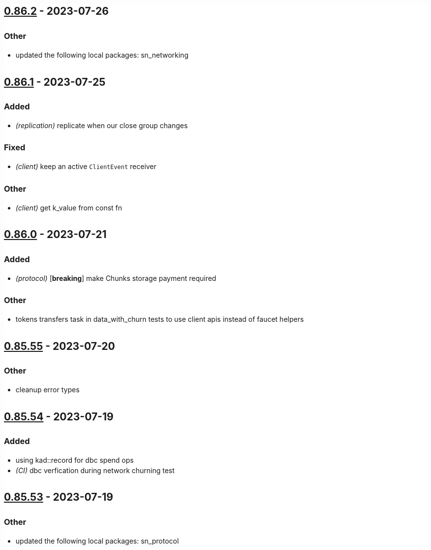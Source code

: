 ## [0.86.2](https://github.com/maidsafe/safe_network/compare/sn_client-v0.86.1...sn_client-v0.86.2) - 2023-07-26

### Other
- updated the following local packages: sn_networking

## [0.86.1](https://github.com/maidsafe/safe_network/compare/sn_client-v0.86.0...sn_client-v0.86.1) - 2023-07-25

### Added
- *(replication)* replicate when our close group changes

### Fixed
- *(client)* keep an active `ClientEvent` receiver

### Other
- *(client)* get k_value from const fn

## [0.86.0](https://github.com/maidsafe/safe_network/compare/sn_client-v0.85.55...sn_client-v0.86.0) - 2023-07-21

### Added
- *(protocol)* [**breaking**] make Chunks storage payment required

### Other
- tokens transfers task in data_with_churn tests to use client apis instead of faucet helpers

## [0.85.55](https://github.com/maidsafe/safe_network/compare/sn_client-v0.85.54...sn_client-v0.85.55) - 2023-07-20

### Other
- cleanup error types

## [0.85.54](https://github.com/maidsafe/safe_network/compare/sn_client-v0.85.53...sn_client-v0.85.54) - 2023-07-19

### Added
- using kad::record for dbc spend ops
- *(CI)* dbc verfication during network churning test

## [0.85.53](https://github.com/maidsafe/safe_network/compare/sn_client-v0.85.52...sn_client-v0.85.53) - 2023-07-19

### Other
- updated the following local packages: sn_protocol
